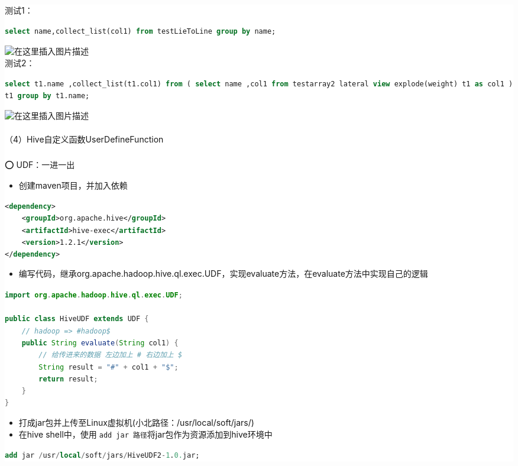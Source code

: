 测试1：

```sql
select name,collect_list(col1) from testLieToLine group by name;
```

![在这里插入图片描述](https://img-blog.csdnimg.cn/66124e78e07d4802bcbfc76a3f551b32.png)  
测试2：

```sql
select t1.name ,collect_list(t1.col1) from ( select name ,col1 from testarray2 lateral view explode(weight) t1 as col1 ) t1 group by t1.name;
```

![在这里插入图片描述](https://img-blog.csdnimg.cn/30acf810c20d40b59547766c317bcfe1.png)

#### 

（4）Hive自定义函数UserDefineFunction


##### 

⭕ UDF：一进一出

-   创建maven项目，并加入依赖

```xml
<dependency>
    <groupId>org.apache.hive</groupId>
    <artifactId>hive-exec</artifactId>
    <version>1.2.1</version>
</dependency>

```

-   编写代码，继承org.apache.hadoop.hive.ql.exec.UDF，实现evaluate方法，在evaluate方法中实现自己的逻辑

```java
import org.apache.hadoop.hive.ql.exec.UDF;

public class HiveUDF extends UDF {
    // hadoop => #hadoop$
    public String evaluate(String col1) {
        // 给传进来的数据 左边加上 # 右边加上 $
        String result = "#" + col1 + "$";
        return result;
    }
}

```

-   打成jar包并上传至Linux虚拟机(小北路径：/usr/local/soft/jars/)
-   在hive shell中，使用 `add jar 路径`将jar包作为资源添加到hive环境中

```sql
add jar /usr/local/soft/jars/HiveUDF2-1.0.jar;
```
